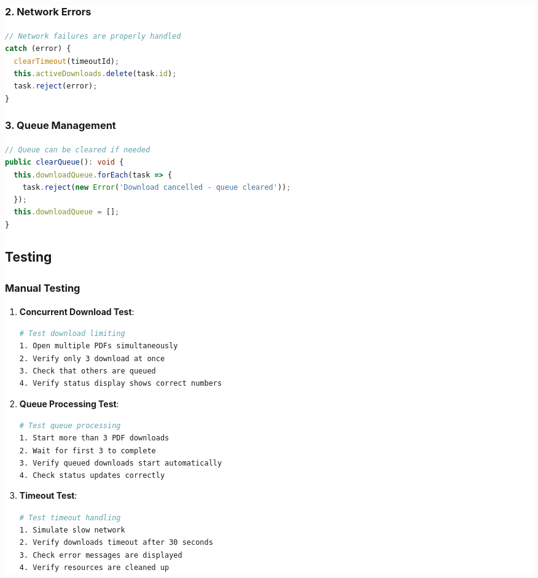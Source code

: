 ### 2. **Network Errors**

```typescript
// Network failures are properly handled
catch (error) {
  clearTimeout(timeoutId);
  this.activeDownloads.delete(task.id);
  task.reject(error);
}
```

### 3. **Queue Management**

```typescript
// Queue can be cleared if needed
public clearQueue(): void {
  this.downloadQueue.forEach(task => {
    task.reject(new Error('Download cancelled - queue cleared'));
  });
  this.downloadQueue = [];
}
```

## Testing

### Manual Testing

1. **Concurrent Download Test**:
   ```bash
   # Test download limiting
   1. Open multiple PDFs simultaneously
   2. Verify only 3 download at once
   3. Check that others are queued
   4. Verify status display shows correct numbers
   ```

2. **Queue Processing Test**:
   ```bash
   # Test queue processing
   1. Start more than 3 PDF downloads
   2. Wait for first 3 to complete
   3. Verify queued downloads start automatically
   4. Check status updates correctly
   ```

3. **Timeout Test**:
   ```bash
   # Test timeout handling
   1. Simulate slow network
   2. Verify downloads timeout after 30 seconds
   3. Check error messages are displayed
   4. Verify resources are cleaned up
   ```
